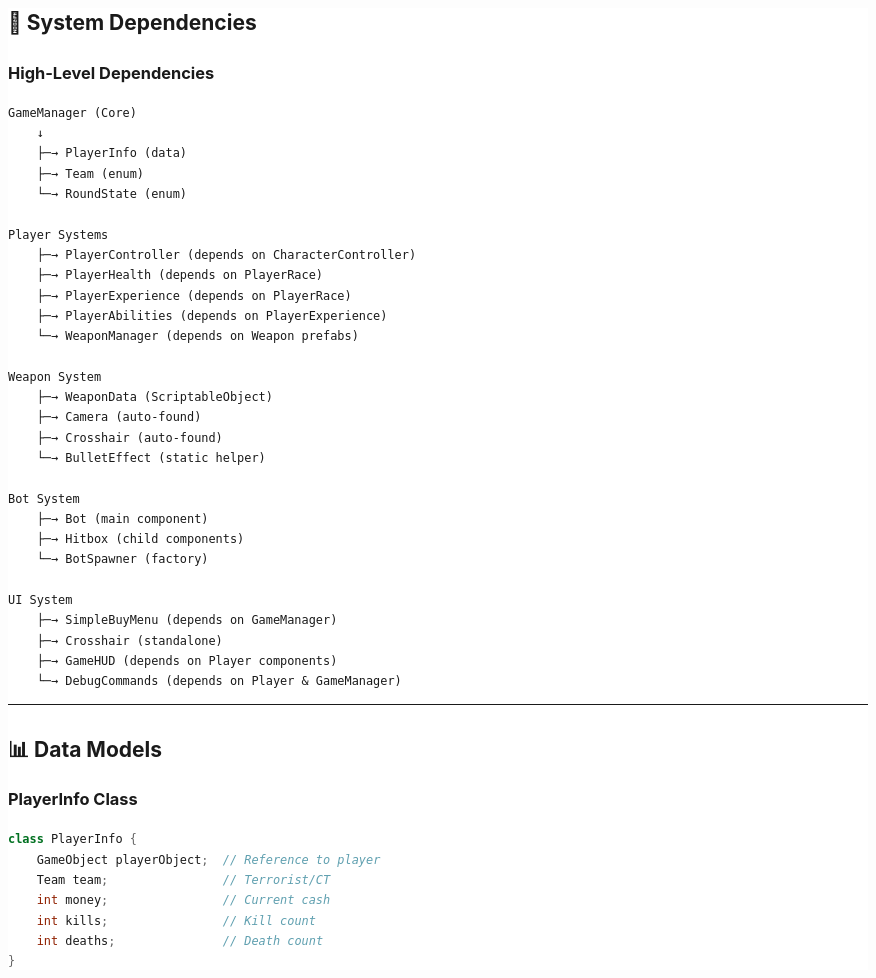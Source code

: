 
## 🧩 System Dependencies

### High-Level Dependencies
```
GameManager (Core)
    ↓
    ├─→ PlayerInfo (data)
    ├─→ Team (enum)
    └─→ RoundState (enum)

Player Systems
    ├─→ PlayerController (depends on CharacterController)
    ├─→ PlayerHealth (depends on PlayerRace)
    ├─→ PlayerExperience (depends on PlayerRace)
    ├─→ PlayerAbilities (depends on PlayerExperience)
    └─→ WeaponManager (depends on Weapon prefabs)

Weapon System
    ├─→ WeaponData (ScriptableObject)
    ├─→ Camera (auto-found)
    ├─→ Crosshair (auto-found)
    └─→ BulletEffect (static helper)

Bot System
    ├─→ Bot (main component)
    ├─→ Hitbox (child components)
    └─→ BotSpawner (factory)

UI System
    ├─→ SimpleBuyMenu (depends on GameManager)
    ├─→ Crosshair (standalone)
    ├─→ GameHUD (depends on Player components)
    └─→ DebugCommands (depends on Player & GameManager)
```

---

## 📊 Data Models

### PlayerInfo Class
```csharp
class PlayerInfo {
    GameObject playerObject;  // Reference to player
    Team team;                // Terrorist/CT
    int money;                // Current cash
    int kills;                // Kill count
    int deaths;               // Death count
}
```
